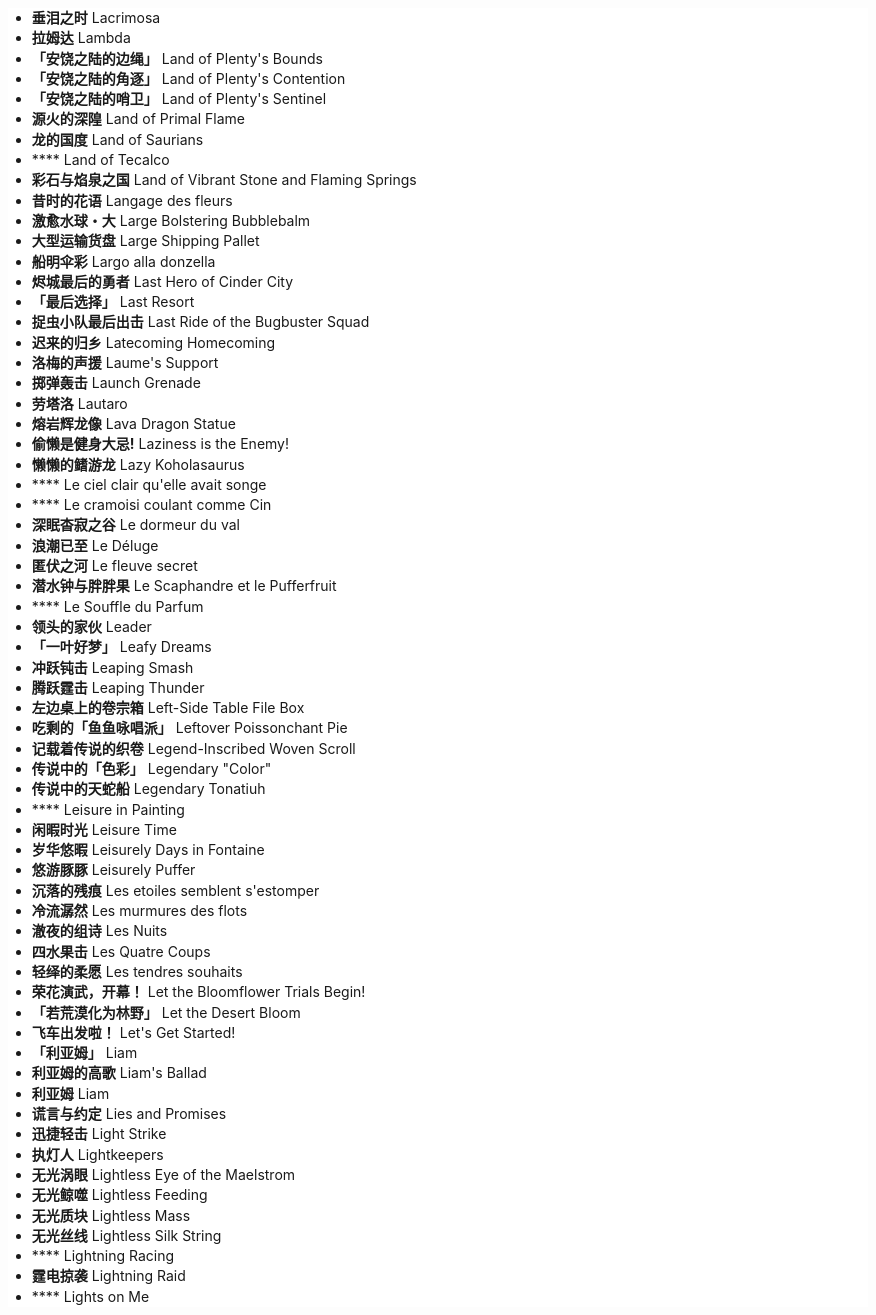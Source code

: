 - **垂泪之时** Lacrimosa
- **拉姆达** Lambda
- **「安饶之陆的边绳」** Land of Plenty's Bounds
- **「安饶之陆的角逐」** Land of Plenty's Contention
- **「安饶之陆的哨卫」** Land of Plenty's Sentinel
- **源火的深隍** Land of Primal Flame
- **龙的国度** Land of Saurians
- **** Land of Tecalco
- **彩石与焰泉之国** Land of Vibrant Stone and Flaming Springs
- **昔时的花语** Langage des fleurs
- **激愈水球・大** Large Bolstering Bubblebalm
- **大型运输货盘** Large Shipping Pallet
- **船明伞彩** Largo alla donzella
- **烬城最后的勇者** Last Hero of Cinder City
- **「最后选择」** Last Resort
- **捉虫小队最后出击** Last Ride of the Bugbuster Squad
- **迟来的归乡** Latecoming Homecoming
- **洛梅的声援** Laume's Support
- **掷弹轰击** Launch Grenade
- **劳塔洛** Lautaro
- **熔岩辉龙像** Lava Dragon Statue
- **偷懒是健身大忌!** Laziness is the Enemy!
- **懒懒的鳍游龙** Lazy Koholasaurus
- **** Le ciel clair qu'elle avait songe
- **** Le cramoisi coulant comme Cin
- **深眠杳寂之谷** Le dormeur du val
- **浪潮已至** Le Déluge
- **匿伏之河** Le fleuve secret
- **潜水钟与胖胖果** Le Scaphandre et le Pufferfruit
- **** Le Souffle du Parfum
- **领头的家伙** Leader
- **「一叶好梦」** Leafy Dreams
- **冲跃钝击** Leaping Smash
- **腾跃霆击** Leaping Thunder
- **左边桌上的卷宗箱** Left-Side Table File Box
- **吃剩的「鱼鱼咏唱派」** Leftover Poissonchant Pie
- **记载着传说的织卷** Legend-Inscribed Woven Scroll
- **传说中的「色彩」** Legendary "Color"
- **传说中的天蛇船** Legendary Tonatiuh
- **** Leisure in Painting
- **闲暇时光** Leisure Time
- **岁华悠暇** Leisurely Days in Fontaine
- **悠游豚豚** Leisurely Puffer
- **沉落的残痕** Les etoiles semblent s'estomper
- **冷流潺然** Les murmures des flots
- **澈夜的组诗** Les Nuits
- **四水果击** Les Quatre Coups
- **轻绎的柔愿** Les tendres souhaits
- **荣花演武，开幕！** Let the Bloomflower Trials Begin!
- **「若荒漠化为林野」** Let the Desert Bloom
- **飞车出发啦！** Let's Get Started!
- **「利亚姆」** Liam
- **利亚姆的高歌** Liam's Ballad
- **利亚姆** Liam
- **谎言与约定** Lies and Promises
- **迅捷轻击** Light Strike
- **执灯人** Lightkeepers
- **无光涡眼** Lightless Eye of the Maelstrom
- **无光鲸噬** Lightless Feeding
- **无光质块** Lightless Mass
- **无光丝线** Lightless Silk String
- **** Lightning Racing
- **霆电掠袭** Lightning Raid
- **** Lights on Me